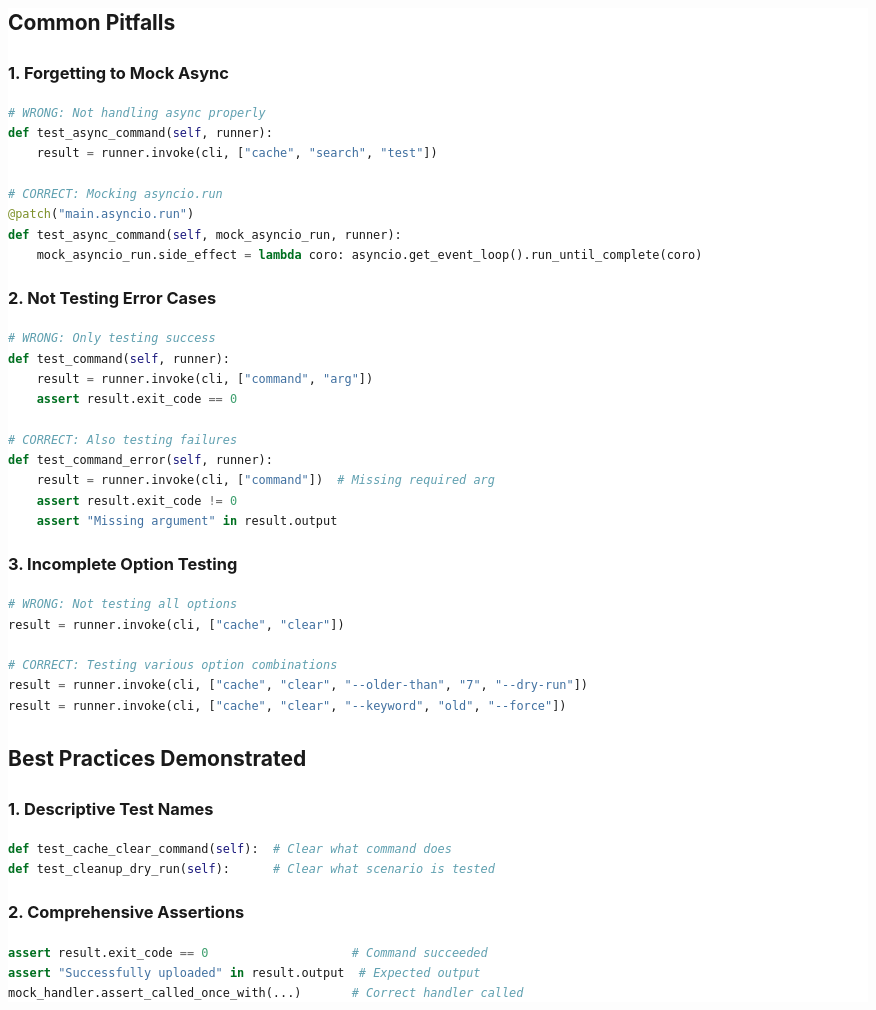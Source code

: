 ## Common Pitfalls

### 1. Forgetting to Mock Async
```python
# WRONG: Not handling async properly
def test_async_command(self, runner):
    result = runner.invoke(cli, ["cache", "search", "test"])

# CORRECT: Mocking asyncio.run
@patch("main.asyncio.run")
def test_async_command(self, mock_asyncio_run, runner):
    mock_asyncio_run.side_effect = lambda coro: asyncio.get_event_loop().run_until_complete(coro)
```

### 2. Not Testing Error Cases
```python
# WRONG: Only testing success
def test_command(self, runner):
    result = runner.invoke(cli, ["command", "arg"])
    assert result.exit_code == 0

# CORRECT: Also testing failures
def test_command_error(self, runner):
    result = runner.invoke(cli, ["command"])  # Missing required arg
    assert result.exit_code != 0
    assert "Missing argument" in result.output
```

### 3. Incomplete Option Testing
```python
# WRONG: Not testing all options
result = runner.invoke(cli, ["cache", "clear"])

# CORRECT: Testing various option combinations
result = runner.invoke(cli, ["cache", "clear", "--older-than", "7", "--dry-run"])
result = runner.invoke(cli, ["cache", "clear", "--keyword", "old", "--force"])
```

## Best Practices Demonstrated

### 1. Descriptive Test Names
```python
def test_cache_clear_command(self):  # Clear what command does
def test_cleanup_dry_run(self):      # Clear what scenario is tested
```

### 2. Comprehensive Assertions
```python
assert result.exit_code == 0                    # Command succeeded
assert "Successfully uploaded" in result.output  # Expected output
mock_handler.assert_called_once_with(...)       # Correct handler called
```
